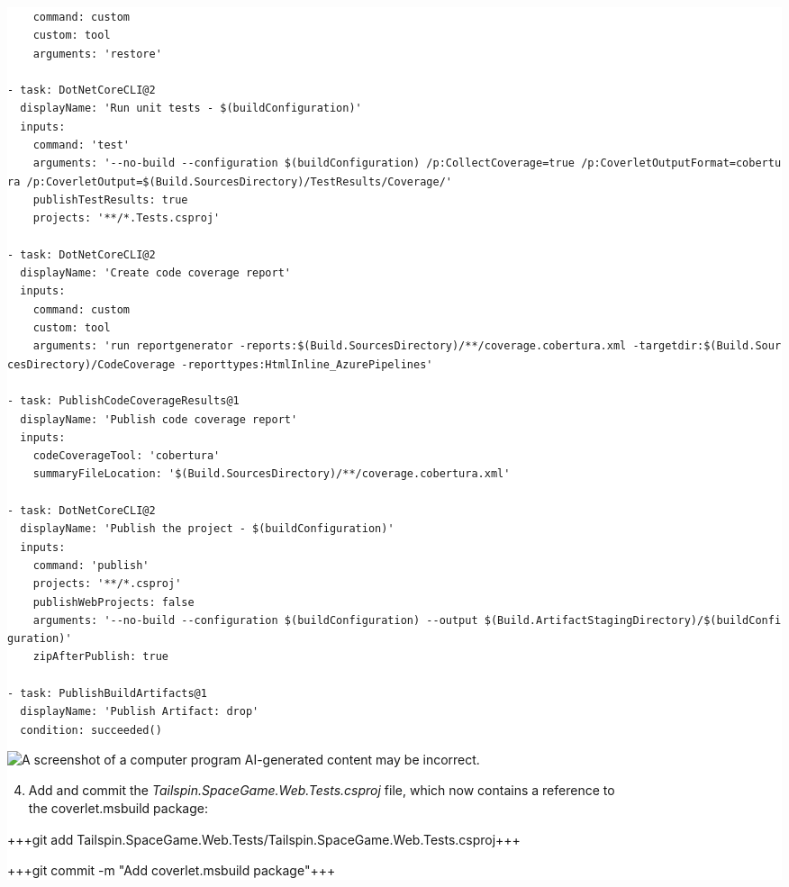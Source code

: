   ```
      command: custom
      custom: tool
      arguments: 'restore'
  
  - task: DotNetCoreCLI@2
    displayName: 'Run unit tests - $(buildConfiguration)'
    inputs:
      command: 'test'
      arguments: '--no-build --configuration $(buildConfiguration) /p:CollectCoverage=true /p:CoverletOutputFormat=cobertura /p:CoverletOutput=$(Build.SourcesDirectory)/TestResults/Coverage/'
      publishTestResults: true
      projects: '**/*.Tests.csproj'
  
  - task: DotNetCoreCLI@2
    displayName: 'Create code coverage report'
    inputs:
      command: custom
      custom: tool
      arguments: 'run reportgenerator -reports:$(Build.SourcesDirectory)/**/coverage.cobertura.xml -targetdir:$(Build.SourcesDirectory)/CodeCoverage -reporttypes:HtmlInline_AzurePipelines'
  
  - task: PublishCodeCoverageResults@1
    displayName: 'Publish code coverage report'
    inputs:
      codeCoverageTool: 'cobertura'
      summaryFileLocation: '$(Build.SourcesDirectory)/**/coverage.cobertura.xml'
  
  - task: DotNetCoreCLI@2
    displayName: 'Publish the project - $(buildConfiguration)'
    inputs:
      command: 'publish'
      projects: '**/*.csproj'
      publishWebProjects: false
      arguments: '--no-build --configuration $(buildConfiguration) --output $(Build.ArtifactStagingDirectory)/$(buildConfiguration)'
      zipAfterPublish: true
  
  - task: PublishBuildArtifacts@1
    displayName: 'Publish Artifact: drop'
    condition: succeeded()
  ```

  ![A screenshot of a computer program AI-generated content may be
incorrect.](./media/image128.png)

4.  Add and commit the *Tailspin.SpaceGame.Web.Tests.csproj* file, which
    now contains a reference to the coverlet.msbuild package:

  +++git add Tailspin.SpaceGame.Web.Tests/Tailspin.SpaceGame.Web.Tests.csproj+++

  +++git commit -m "Add coverlet.msbuild package"+++
